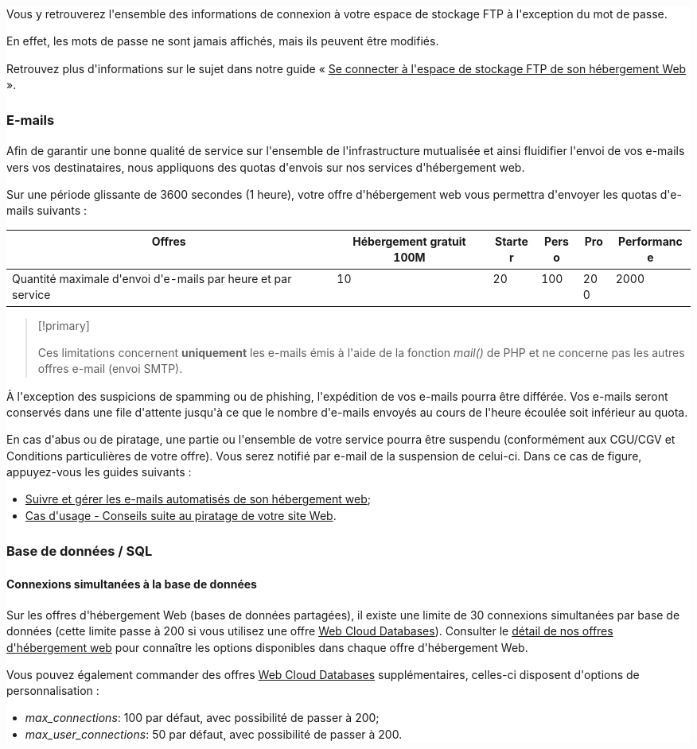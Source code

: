 Vous y retrouverez l'ensemble des informations de connexion à votre espace de stockage FTP à l'exception du mot de passe.

En effet, les mots de passe ne sont jamais affichés, mais ils peuvent être modifiés.

Retrouvez plus d'informations sur le sujet dans notre guide « [Se connecter à l'espace de stockage FTP de son hébergement Web](/pages/web_cloud/web_hosting/ftp_connection) ».

### E-mails <a name="emails"></a>

Afin de garantir une bonne qualité de service sur l'ensemble de l'infrastructure mutualisée et ainsi fluidifier l'envoi de vos e-mails vers vos destinataires, nous appliquons des quotas d'envois sur nos services d'hébergement web.

Sur une période glissante de 3600 secondes (1 heure), votre offre d'hébergement web vous permettra d'envoyer les quotas d'e-mails suivants :

|Offres|Hébergement gratuit 100M|Starter|Perso|Pro|Performance|
|---|---|---|---|---|---|
|Quantité maximale d'envoi d'e-mails par heure et par service|10|20|100|200|2000|

> [!primary]
>
> Ces limitations concernent **uniquement** les e-mails émis à l'aide de la fonction *mail()* de PHP et ne concerne pas les autres offres e-mail (envoi SMTP).
>

À l'exception des suspicions de spamming ou de phishing, l'expédition de vos e-mails pourra être différée. Vos e-mails seront conservés dans une file d'attente jusqu'à ce que le nombre d'e-mails envoyés au cours de l'heure écoulée soit inférieur au quota.

En cas d'abus ou de piratage, une partie ou l'ensemble de votre service pourra être suspendu (conformément aux CGU/CGV et Conditions particulières de votre offre). Vous serez notifié par e-mail de la suspension de celui-ci. Dans ce cas de figure, appuyez-vous les guides suivants :

- [Suivre et gérer les e-mails automatisés de son hébergement web](/pages/web_cloud/web_hosting/mail_function_script_records);
- [Cas d'usage - Conseils suite au piratage de votre site Web](/pages/web_cloud/web_hosting/cms_what_to_do_if_your_site_is_hacked).

### Base de données / SQL

#### Connexions simultanées à la base de données

Sur les offres d'hébergement Web (bases de données partagées), il existe une limite de 30 connexions simultanées par base de données (cette limite passe à 200 si vous utilisez une offre [Web Cloud Databases](https://www.ovhcloud.com/fr-ca/web-cloud/databases/)). Consulter le [détail de nos offres d'hébergement web](https://www.ovhcloud.com/fr-ca/web-hosting/) pour connaître les options disponibles dans chaque offre d'hébergement Web.

Vous pouvez également commander des offres [Web Cloud Databases](https://www.ovhcloud.com/fr-ca/web-cloud/databases/) supplémentaires, celles-ci disposent d'options de personnalisation :

- *max_connections*: 100 par défaut, avec possibilité de passer à 200;
- *max_user_connections*: 50 par défaut, avec possibilité de passer à 200.
